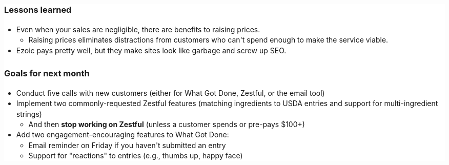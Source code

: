 ### Lessons learned

* Even when your sales are negligible, there are benefits to raising prices.
  * Raising prices eliminates distractions from customers who can't spend enough to make the service viable.
* Ezoic pays pretty well, but they make sites look like garbage and screw up SEO.

### Goals for next month

* Conduct five calls with new customers (either for What Got Done, Zestful, or the email tool)
* Implement two commonly-requested Zestful features (matching ingredients to USDA entries and support for multi-ingredient strings)
  * And then **stop working on Zestful** (unless a customer spends or pre-pays $100+)
* Add two engagement-encouraging features to What Got Done:
  * Email reminder on Friday if you haven't submitted an entry
  * Support for "reactions" to entries (e.g., thumbs up, happy face)